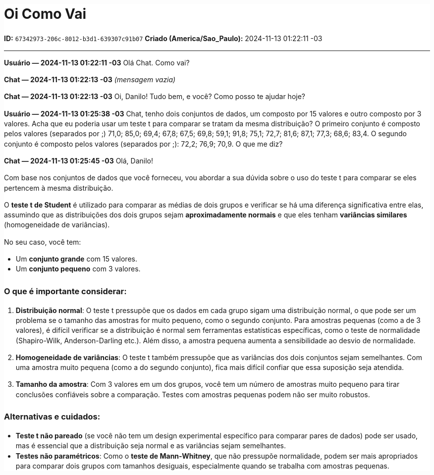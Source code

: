 # Oi Como Vai

**ID:** `67342973-206c-8012-b3d1-639307c91b07`
**Criado (America/Sao_Paulo):** 2024-11-13 01:22:11 -03

---

**Usuário — 2024-11-13 01:22:11 -03**
Olá Chat. Como vai?

**Chat — 2024-11-13 01:22:13 -03**
_(mensagem vazia)_

**Chat — 2024-11-13 01:22:13 -03**
Oi, Danilo! Tudo bem, e você? Como posso te ajudar hoje?

**Usuário — 2024-11-13 01:25:38 -03**
Chat, tenho dois conjuntos de dados, um composto por 15 valores e outro composto por 3 valores. Acha que eu poderia usar um teste t para comparar se tratam da mesma distribuição? O primeiro conjunto é composto pelos valores (separados por ;) 71,0; 85,0; 69,4; 67,8; 67,5; 69,8; 59,1; 91,8; 75,1; 72,7; 81,6; 87,1; 77,3; 68,6; 83,4. O segundo conjunto é composto pelos valores (separados por ;): 72,2; 76,9; 70,9. O que me diz?

**Chat — 2024-11-13 01:25:45 -03**
Olá, Danilo!

Com base nos conjuntos de dados que você forneceu, vou abordar a sua dúvida sobre o uso do teste t para comparar se eles pertencem à mesma distribuição.

O **teste t de Student** é utilizado para comparar as médias de dois grupos e verificar se há uma diferença significativa entre elas, assumindo que as distribuições dos dois grupos sejam **aproximadamente normais** e que eles tenham **variâncias similares** (homogeneidade de variâncias).

No seu caso, você tem:
- Um **conjunto grande** com 15 valores.
- Um **conjunto pequeno** com 3 valores.

### O que é importante considerar:

1. **Distribuição normal**: O teste t pressupõe que os dados em cada grupo sigam uma distribuição normal, o que pode ser um problema se o tamanho das amostras for muito pequeno, como o segundo conjunto. Para amostras pequenas (como a de 3 valores), é difícil verificar se a distribuição é normal sem ferramentas estatísticas específicas, como o teste de normalidade (Shapiro-Wilk, Anderson-Darling etc.). Além disso, a amostra pequena aumenta a sensibilidade ao desvio de normalidade.

2. **Homogeneidade de variâncias**: O teste t também pressupõe que as variâncias dos dois conjuntos sejam semelhantes. Com uma amostra muito pequena (como a do segundo conjunto), fica mais difícil confiar que essa suposição seja atendida.

3. **Tamanho da amostra**: Com 3 valores em um dos grupos, você tem um número de amostras muito pequeno para tirar conclusões confiáveis sobre a comparação. Testes com amostras pequenas podem não ser muito robustos.

### Alternativas e cuidados:
- **Teste t não pareado** (se você não tem um design experimental específico para comparar pares de dados) pode ser usado, mas é essencial que a distribuição seja normal e as variâncias sejam semelhantes.
- **Testes não paramétricos**: Como o **teste de Mann-Whitney**, que não pressupõe normalidade, podem ser mais apropriados para comparar dois grupos com tamanhos desiguais, especialmente quando se trabalha com amostras pequenas.
